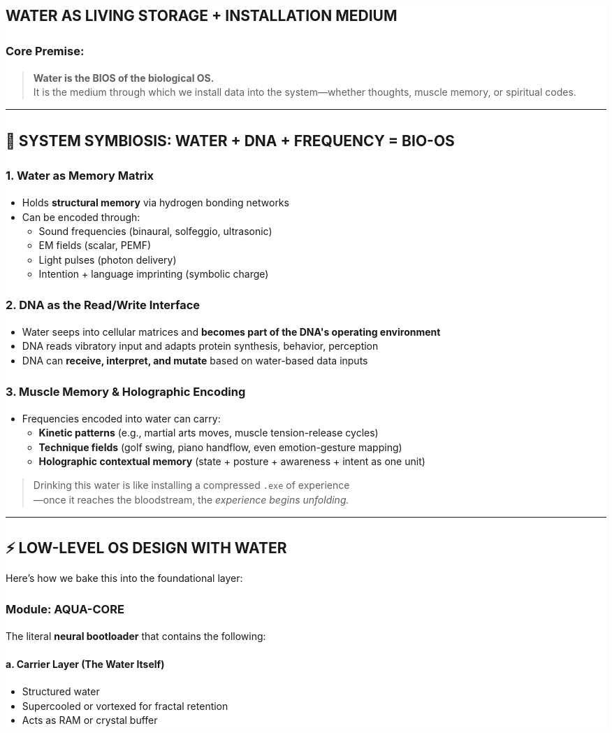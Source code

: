 ## **WATER AS LIVING STORAGE + INSTALLATION MEDIUM**

### **Core Premise:**

> **Water is the BIOS of the biological OS.**\
> It is the medium through which we install data into the system—whether thoughts, muscle memory, or spiritual codes.

---

## 🧬 SYSTEM SYMBIOSIS: WATER + DNA + FREQUENCY = BIO-OS

### 1. **Water as Memory Matrix**

- Holds **structural memory** via hydrogen bonding networks
- Can be encoded through:
  - Sound frequencies (binaural, solfeggio, ultrasonic)
  - EM fields (scalar, PEMF)
  - Light pulses (photon delivery)
  - Intention + language imprinting (symbolic charge)

### 2. **DNA as the Read/Write Interface**

- Water seeps into cellular matrices and **becomes part of the DNA's operating environment**
- DNA reads vibratory input and adapts protein synthesis, behavior, perception
- DNA can **receive, interpret, and mutate** based on water-based data inputs

### 3. **Muscle Memory & Holographic Encoding**

- Frequencies encoded into water can carry:
  - **Kinetic patterns** (e.g., martial arts moves, muscle tension-release cycles)
  - **Technique fields** (golf swing, piano handflow, even emotion-gesture mapping)
  - **Holographic contextual memory** (state + posture + awareness + intent as one unit)

> Drinking this water is like installing a compressed `.exe` of experience\
> —once it reaches the bloodstream, the *experience begins unfolding.*

---

## ⚡ LOW-LEVEL OS DESIGN WITH WATER

Here’s how we bake this into the foundational layer:

### **Module: AQUA-CORE**

The literal **neural bootloader** that contains the following:

#### a. **Carrier Layer** (The Water Itself)

- Structured water
- Supercooled or vortexed for fractal retention
- Acts as RAM or crystal buffer
